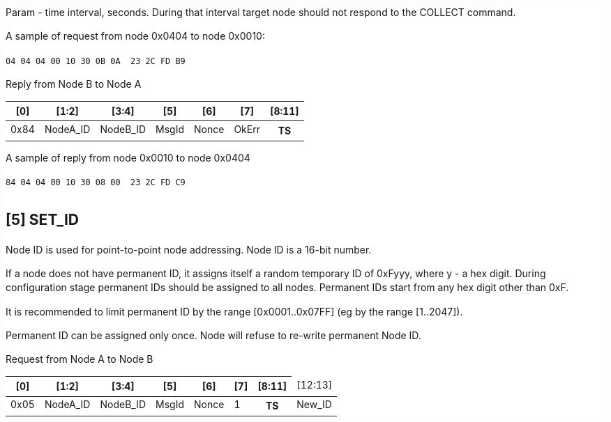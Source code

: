  Param - time interval, seconds. During that interval target node should not respond to the COLLECT command. 
 
A sample of request from node 0x0404 to node 0x0010:
```
04 04 04 00 10 30 0B 0A  23 2C FD B9 
```
 Reply from Node B to Node A

<table>
<thead><tr>
<th>[0]</th>
<th>[1:2]</th>
<th>[3:4]</th>
<th>[5]</th>
<th>[6]</th>
<th>[7]</th>
<th>[8:11]</th>
</tr></thead>
<tbody><tr>
 <td>0x84</td>
<td>NodeA_ID</td>
<td>NodeB_ID</td>
<td>MsgId</td>
<td>Nonce</td>
<td>OkErr</td>
<th>TS</th>
</tr></tbody></table>

A sample of reply from node 0x0010 to node 0x0404
```
84 04 04 00 10 30 08 00  23 2C FD C9 
```

## [5] SET_ID

Node ID is used for point-to-point node addressing. Node ID is a 16-bit number.

If a node does not have permanent ID, it assigns itself a random temporary ID of 0xFyyy, where y - a hex digit. During configuration stage permanent IDs should be assigned to all nodes. Permanent IDs start from any hex digit other than 0xF. 

It is recommended to limit permanent ID by the range [0x0001..0x07FF] (eg by the range [1..2047]).

Permanent ID can be assigned only once. Node will refuse to re-write permanent Node ID.

Request from Node A to Node B

<table>
<thead><tr>
<th>[0]</th>
<th>[1:2]</th>
<th>[3:4]</th>
<th>[5]</th>
<th>[6]</th>
<th>[7]</th>
<th>[8:11]</th>
<td>[12:13]</td>
</tr></thead>
<tbody><tr>
<td>0x05</td>
<td>NodeA_ID</td>
<td>NodeB_ID</td>
<td>MsgId</td>
<td>Nonce</td>
<td>1</td>
<th>TS</th>
<td>New_ID</td>
